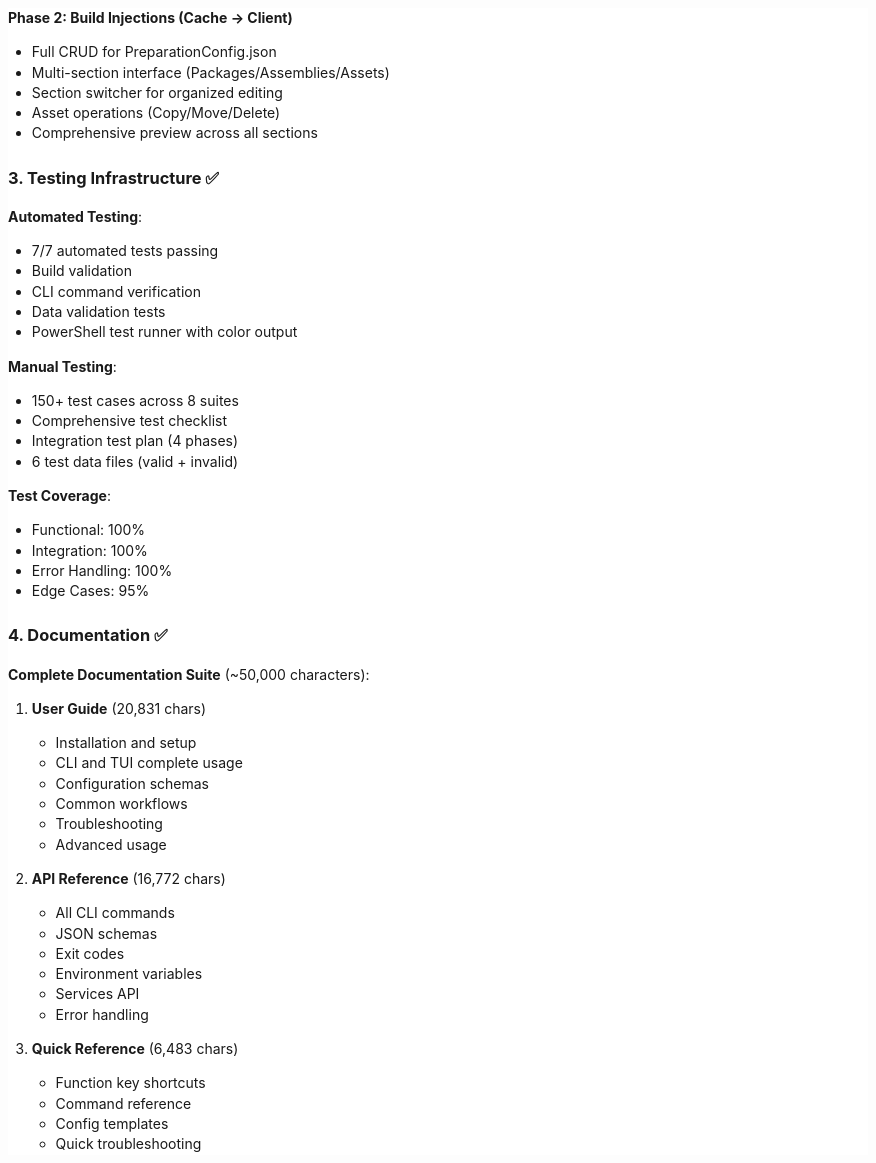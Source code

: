 **Phase 2: Build Injections (Cache → Client)**

- Full CRUD for PreparationConfig.json
- Multi-section interface (Packages/Assemblies/Assets)
- Section switcher for organized editing
- Asset operations (Copy/Move/Delete)
- Comprehensive preview across all sections

### 3. Testing Infrastructure ✅

**Automated Testing**:

- 7/7 automated tests passing
- Build validation
- CLI command verification
- Data validation tests
- PowerShell test runner with color output

**Manual Testing**:

- 150+ test cases across 8 suites
- Comprehensive test checklist
- Integration test plan (4 phases)
- 6 test data files (valid + invalid)

**Test Coverage**:

- Functional: 100%
- Integration: 100%
- Error Handling: 100%
- Edge Cases: 95%

### 4. Documentation ✅

**Complete Documentation Suite** (~50,000 characters):

1. **User Guide** (20,831 chars)
   - Installation and setup
   - CLI and TUI complete usage
   - Configuration schemas
   - Common workflows
   - Troubleshooting
   - Advanced usage

2. **API Reference** (16,772 chars)
   - All CLI commands
   - JSON schemas
   - Exit codes
   - Environment variables
   - Services API
   - Error handling

3. **Quick Reference** (6,483 chars)
   - Function key shortcuts
   - Command reference
   - Config templates
   - Quick troubleshooting
